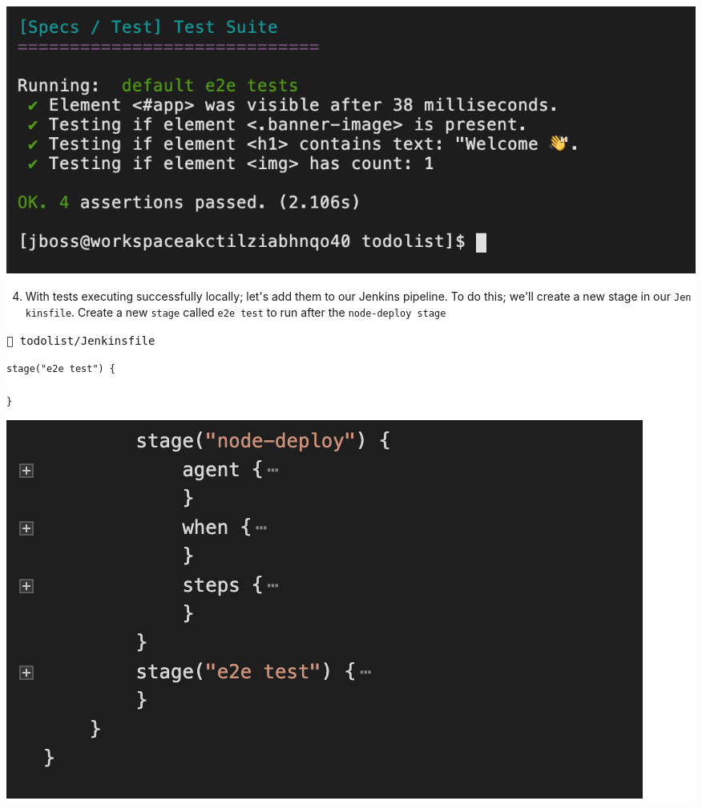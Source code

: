 ![local-e2e](../images/exercise3/local-e2e.png)

4. With tests executing successfully locally; let's add them to our Jenkins pipeline. To do this; we'll create a new stage in our `Jenkinsfile`. Create a new `stage` called `e2e test` to run after the `node-deploy stage`

<kbd>📝 todolist/Jenkinsfile</kbd>
```Jenksfile
stage("e2e test") {
      
}
```
![e2e-stage-new](../images/exercise3/e2e-stage-new.png)
